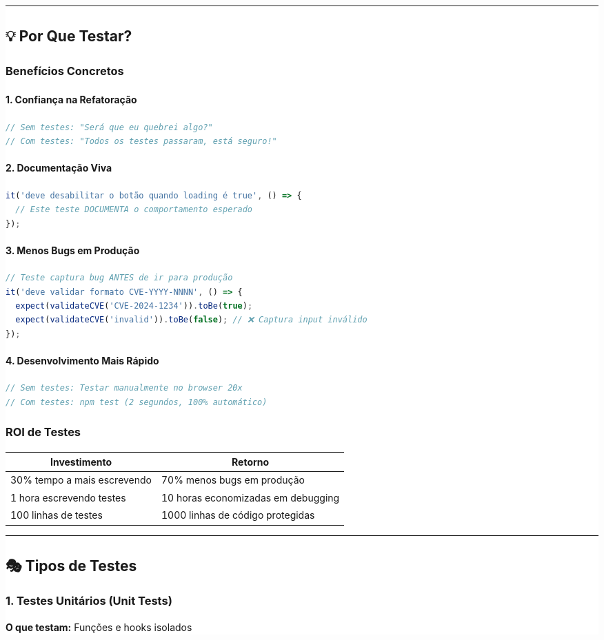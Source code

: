 
---

## 💡 Por Que Testar?

### Benefícios Concretos

#### 1. **Confiança na Refatoração**
```javascript
// Sem testes: "Será que eu quebrei algo?"
// Com testes: "Todos os testes passaram, está seguro!"
```

#### 2. **Documentação Viva**
```javascript
it('deve desabilitar o botão quando loading é true', () => {
  // Este teste DOCUMENTA o comportamento esperado
});
```

#### 3. **Menos Bugs em Produção**
```javascript
// Teste captura bug ANTES de ir para produção
it('deve validar formato CVE-YYYY-NNNN', () => {
  expect(validateCVE('CVE-2024-1234')).toBe(true);
  expect(validateCVE('invalid')).toBe(false); // ❌ Captura input inválido
});
```

#### 4. **Desenvolvimento Mais Rápido**
```javascript
// Sem testes: Testar manualmente no browser 20x
// Com testes: npm test (2 segundos, 100% automático)
```

### ROI de Testes

| Investimento | Retorno |
|--------------|---------|
| 30% tempo a mais escrevendo | 70% menos bugs em produção |
| 1 hora escrevendo testes | 10 horas economizadas em debugging |
| 100 linhas de testes | 1000 linhas de código protegidas |

---

## 🎭 Tipos de Testes

### 1. Testes Unitários (Unit Tests)

**O que testam:** Funções e hooks isolados
